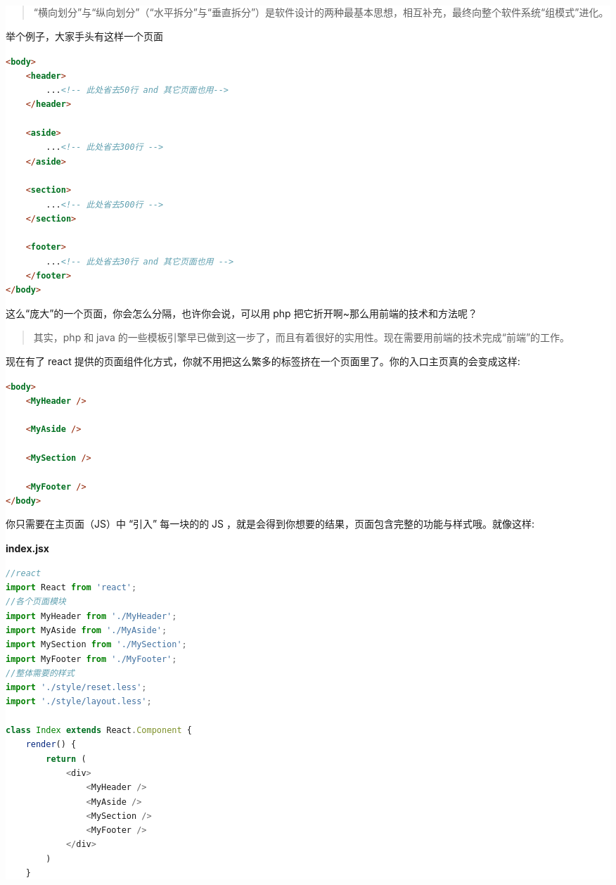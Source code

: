 > “横向划分”与“纵向划分”（“水平拆分”与“垂直拆分”）是软件设计的两种最基本思想，相互补充，最终向整个软件系统“组模式”进化。

举个例子，大家手头有这样一个页面

~~~html
<body>
    <header>
        ...<!-- 此处省去50行 and 其它页面也用-->
    </header>
    
    <aside>
        ...<!-- 此处省去300行 -->
    </aside>
    
    <section>
        ...<!-- 此处省去500行 -->
    </section>
    
    <footer>
        ...<!-- 此处省去30行 and 其它页面也用 -->
    </footer>
</body>
~~~

这么“庞大”的一个页面，你会怎么分隔，也许你会说，可以用 php 把它折开啊~那么用前端的技术和方法呢？

> 其实，php 和 java 的一些模板引擎早已做到这一步了，而且有着很好的实用性。现在需要用前端的技术完成“前端”的工作。

现在有了 react 提供的页面组件化方式，你就不用把这么繁多的标签挤在一个页面里了。你的入口主页真的会变成这样:

~~~html
<body>
    <MyHeader />
    
    <MyAside />
    
    <MySection />
    
    <MyFooter />
</body>
~~~

你只需要在主页面（JS）中 “引入” 每一块的的 JS ，就是会得到你想要的结果，页面包含完整的功能与样式哦。就像这样:

**index.jsx** 

~~~javascript
//react
import React from 'react';
//各个页面模块
import MyHeader from './MyHeader';
import MyAside from './MyAside';
import MySection from './MySection';
import MyFooter from './MyFooter';
//整体需要的样式
import './style/reset.less';
import './style/layout.less';

class Index extends React.Component {
    render() {
        return (
            <div>
                <MyHeader />
                <MyAside />
                <MySection />
                <MyFooter />
            </div>
        )
    }
~~~